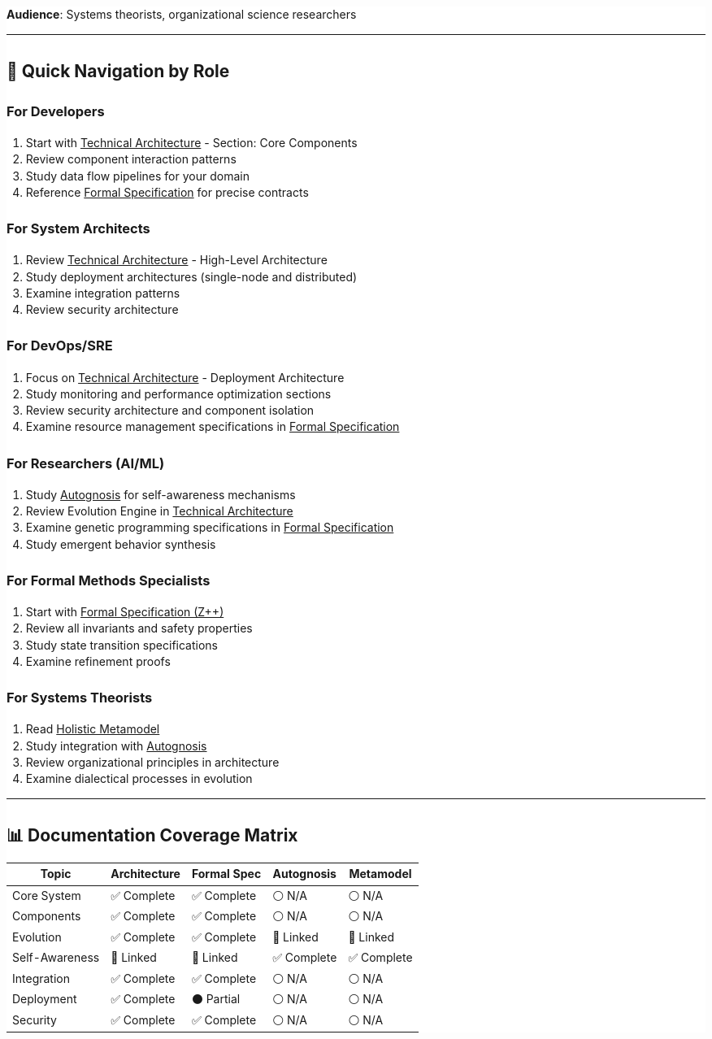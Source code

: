 **Audience**: Systems theorists, organizational science researchers

---

## 🎯 Quick Navigation by Role

### For Developers
1. Start with [Technical Architecture](ARCHITECTURE.md) - Section: Core Components
2. Review component interaction patterns
3. Study data flow pipelines for your domain
4. Reference [Formal Specification](FORMAL_SPECIFICATION_ZPP.md) for precise contracts

### For System Architects
1. Review [Technical Architecture](ARCHITECTURE.md) - High-Level Architecture
2. Study deployment architectures (single-node and distributed)
3. Examine integration patterns
4. Review security architecture

### For DevOps/SRE
1. Focus on [Technical Architecture](ARCHITECTURE.md) - Deployment Architecture
2. Study monitoring and performance optimization sections
3. Review security architecture and component isolation
4. Examine resource management specifications in [Formal Specification](FORMAL_SPECIFICATION_ZPP.md)

### For Researchers (AI/ML)
1. Study [Autognosis](AUTOGNOSIS.md) for self-awareness mechanisms
2. Review Evolution Engine in [Technical Architecture](ARCHITECTURE.md)
3. Examine genetic programming specifications in [Formal Specification](FORMAL_SPECIFICATION_ZPP.md)
4. Study emergent behavior synthesis

### For Formal Methods Specialists
1. Start with [Formal Specification (Z++)](FORMAL_SPECIFICATION_ZPP.md)
2. Review all invariants and safety properties
3. Study state transition specifications
4. Examine refinement proofs

### For Systems Theorists
1. Read [Holistic Metamodel](HOLISTIC_METAMODEL.md)
2. Study integration with [Autognosis](AUTOGNOSIS.md)
3. Review organizational principles in architecture
4. Examine dialectical processes in evolution

---

## 📊 Documentation Coverage Matrix

| Topic | Architecture | Formal Spec | Autognosis | Metamodel |
|-------|-------------|-------------|------------|-----------|
| Core System | ✅ Complete | ✅ Complete | ⚪ N/A | ⚪ N/A |
| Components | ✅ Complete | ✅ Complete | ⚪ N/A | ⚪ N/A |
| Evolution | ✅ Complete | ✅ Complete | 🔗 Linked | 🔗 Linked |
| Self-Awareness | 🔗 Linked | 🔗 Linked | ✅ Complete | ✅ Complete |
| Integration | ✅ Complete | ✅ Complete | ⚪ N/A | ⚪ N/A |
| Deployment | ✅ Complete | ⚫ Partial | ⚪ N/A | ⚪ N/A |
| Security | ✅ Complete | ✅ Complete | ⚪ N/A | ⚪ N/A |